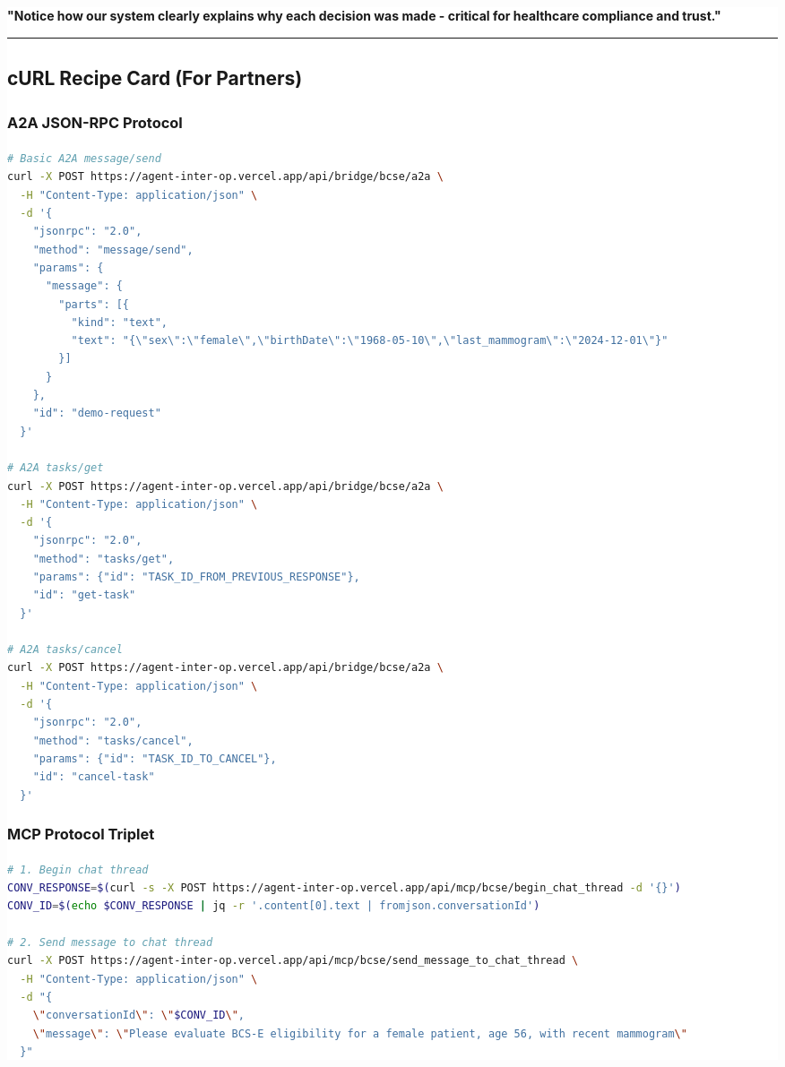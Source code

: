 **"Notice how our system clearly explains why each decision was made - critical for healthcare compliance and trust."**

---

## cURL Recipe Card (For Partners)

### A2A JSON-RPC Protocol
```bash
# Basic A2A message/send
curl -X POST https://agent-inter-op.vercel.app/api/bridge/bcse/a2a \
  -H "Content-Type: application/json" \
  -d '{
    "jsonrpc": "2.0",
    "method": "message/send",
    "params": {
      "message": {
        "parts": [{
          "kind": "text",
          "text": "{\"sex\":\"female\",\"birthDate\":\"1968-05-10\",\"last_mammogram\":\"2024-12-01\"}"
        }]
      }
    },
    "id": "demo-request"
  }'

# A2A tasks/get
curl -X POST https://agent-inter-op.vercel.app/api/bridge/bcse/a2a \
  -H "Content-Type: application/json" \
  -d '{
    "jsonrpc": "2.0", 
    "method": "tasks/get",
    "params": {"id": "TASK_ID_FROM_PREVIOUS_RESPONSE"},
    "id": "get-task"
  }'

# A2A tasks/cancel  
curl -X POST https://agent-inter-op.vercel.app/api/bridge/bcse/a2a \
  -H "Content-Type: application/json" \
  -d '{
    "jsonrpc": "2.0",
    "method": "tasks/cancel", 
    "params": {"id": "TASK_ID_TO_CANCEL"},
    "id": "cancel-task"
  }'
```

### MCP Protocol Triplet
```bash
# 1. Begin chat thread
CONV_RESPONSE=$(curl -s -X POST https://agent-inter-op.vercel.app/api/mcp/bcse/begin_chat_thread -d '{}')
CONV_ID=$(echo $CONV_RESPONSE | jq -r '.content[0].text | fromjson.conversationId')

# 2. Send message to chat thread
curl -X POST https://agent-inter-op.vercel.app/api/mcp/bcse/send_message_to_chat_thread \
  -H "Content-Type: application/json" \
  -d "{
    \"conversationId\": \"$CONV_ID\",
    \"message\": \"Please evaluate BCS-E eligibility for a female patient, age 56, with recent mammogram\"
  }"
```